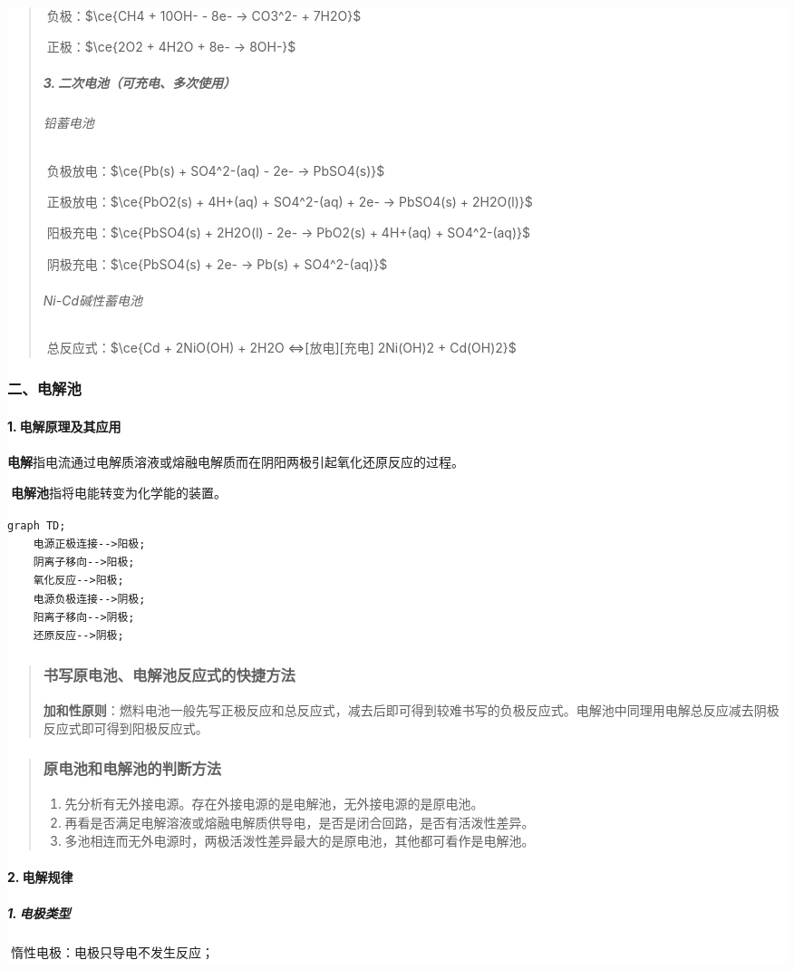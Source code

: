 >
> ​	负极：$\ce{CH4 + 10OH- - 8e- -> CO3^2- + 7H2O}$
>
> ​	正极：$\ce{2O2 + 4H2O + 8e- -> 8OH-}$
>
> ##### 		3. 二次电池（可充电、多次使用）
>
> ###### 	铅蓄电池
>
> ​	负极放电：$\ce{Pb(s) + SO4^2-(aq) - 2e- -> PbSO4(s)}$
>
> ​	正极放电：$\ce{PbO2(s) + 4H+(aq) + SO4^2-(aq) + 2e- -> PbSO4(s) + 2H2O(l)}$
>
> ​	阳极充电：$\ce{PbSO4(s) + 2H2O(l) - 2e- -> PbO2(s) + 4H+(aq) + SO4^2-(aq)}$
>
> ​	阴极充电：$\ce{PbSO4(s) + 2e- -> Pb(s) + SO4^2-(aq)}$
>
> ###### 	Ni-Cd碱性蓄电池
>
> ​	总反应式：$\ce{Cd + 2NiO(OH) + 2H2O <=>[放电][充电] 2Ni(OH)2 + Cd(OH)2}$

### 二、电解池

#### 1. 电解原理及其应用

​	**电解**指电流通过电解质溶液或熔融电解质而在阴阳两极引起氧化还原反应的过程。

​	**电解池**指将电能转变为化学能的装置。

```mermaid
graph TD;
    电源正极连接-->阳极;
    阴离子移向-->阳极;
    氧化反应-->阳极;
    电源负极连接-->阴极;
    阳离子移向-->阴极;
    还原反应-->阴极;
```

> ### 书写原电池、电解池反应式的快捷方法
>
> ​	**加和性原则**：燃料电池一般先写正极反应和总反应式，减去后即可得到较难书写的负极反应式。电解池中同理用电解总反应减去阴极反应式即可得到阳极反应式。

> ### 原电池和电解池的判断方法
>
> 1. 先分析有无外接电源。存在外接电源的是电解池，无外接电源的是原电池。
> 2. 再看是否满足电解溶液或熔融电解质供导电，是否是闭合回路，是否有活泼性差异。
> 3. 多池相连而无外电源时，两极活泼性差异最大的是原电池，其他都可看作是电解池。

#### 2. 电解规律

##### 1. 电极类型

​	惰性电极：电极只导电不发生反应；
